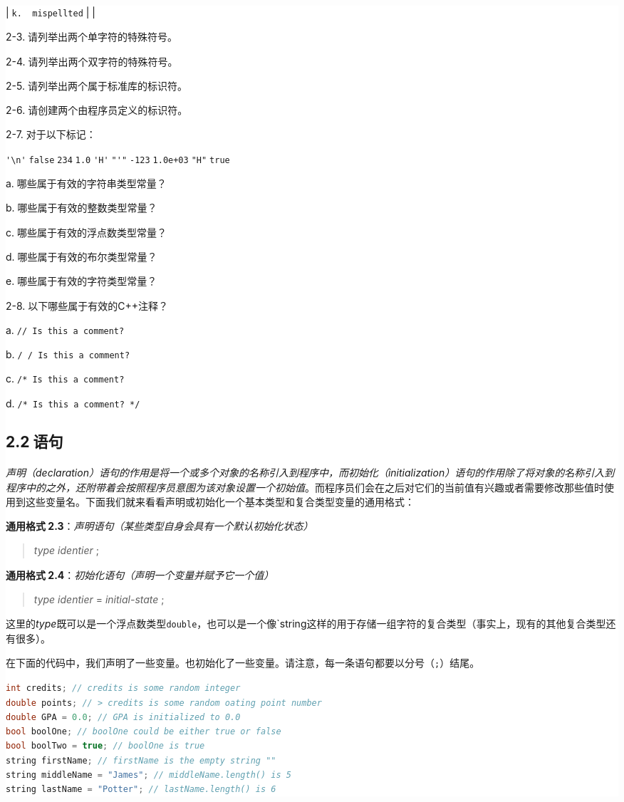 | `k.  mispellted` | |

2-3. 请列举出两个单字符的特殊符号。

2-4. 请列举出两个双字符的特殊符号。

2-5.  请列举出两个属于标准库的标识符。

2-6.  请创建两个由程序员定义的标识符。

2-7.  对于以下标记：

`'\n'` `false` `234` `1.0` `'H'` `"'"` `-123` `1.0e+03` `"H"` `true`

a. 哪些属于有效的字符串类型常量？

b. 哪些属于有效的整数类型常量？

c. 哪些属于有效的浮点数类型常量？

d. 哪些属于有效的布尔类型常量？

e. 哪些属于有效的字符类型常量？

2-8. 以下哪些属于有效的C++注释？

a.  `// Is this a comment?`

b.  `/ / Is this a comment?`

c.  `/* Is this a comment?`

d.  `/* Is this a comment? */`

## 2.2 语句

*声明（declaration）*语句的作用是将一个或多个对象的名称引入到程序中，而*初始化（initialization）*语句的作用除了将对象的名称引入到程序中的之外，还附带着会按照程序员意图为该对象设置一个初始*值*。而程序员们会在之后对它们的当前值有兴趣或者需要修改那些值时使用到这些变量名。下面我们就来看看声明或初始化一个基本类型和复合类型变量的通用格式：

**通用格式 2.3**：*声明语句（某些类型自身会具有一个默认初始化状态）*

> *type identier* ;

**通用格式 2.4**：*初始化语句（声明一个变量并赋予它一个值）*

> *type identier* = *initial-state* ;

这里的*type*既可以是一个浮点数类型`double`，也可以是一个像`string这样的用于存储一组字符的复合类型（事实上，现有的其他复合类型还有很多）。

在下面的代码中，我们声明了一些变量。也初始化了一些变量。请注意，每一条语句都要以分号（`;`）结尾。

```C++
int credits; // credits is some random integer
double points; // > credits is some random oating point number
double GPA = 0.0; // GPA is initialized to 0.0
bool boolOne; // boolOne could be either true or false
bool boolTwo = true; // boolOne is true
string firstName; // firstName is the empty string ""
string middleName = "James"; // middleName.length() is 5
string lastName = "Potter"; // lastName.length() is 6
```
